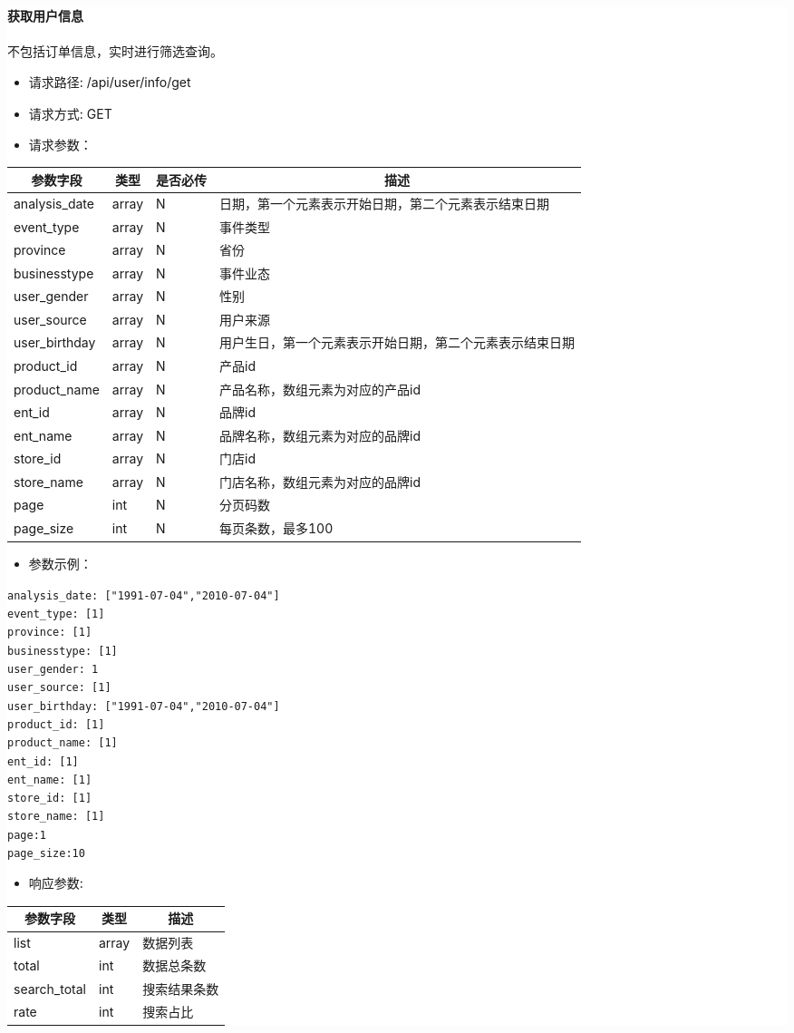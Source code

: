 
<a name="user_info"></a>
#### 获取用户信息

不包括订单信息，实时进行筛选查询。

- 请求路径: /api/user/info/get

- 请求方式: GET

- 请求参数：

参数字段 | 类型 |  是否必传 | 描述
---------| ---- |------- | ---
analysis_date | array | N | 日期，第一个元素表示开始日期，第二个元素表示结束日期
event_type | array | N | 事件类型
province | array | N | 省份
businesstype | array | N | 事件业态
user_gender | array | N | 性别
user_source | array | N | 用户来源
user_birthday | array | N | 用户生日，第一个元素表示开始日期，第二个元素表示结束日期
product_id | array | N | 产品id
product_name | array | N | 产品名称，数组元素为对应的产品id
ent_id | array | N | 品牌id
ent_name | array | N | 品牌名称，数组元素为对应的品牌id
store_id | array | N | 门店id
store_name | array | N | 门店名称，数组元素为对应的品牌id
page | int |  N    | 分页码数
page_size | int |  N  | 每页条数，最多100

- 参数示例：

```
analysis_date: ["1991-07-04","2010-07-04"]
event_type: [1]
province: [1]
businesstype: [1]
user_gender: 1
user_source: [1]
user_birthday: ["1991-07-04","2010-07-04"]
product_id: [1]
product_name: [1]
ent_id: [1]
ent_name: [1]
store_id: [1]
store_name: [1]
page:1
page_size:10
```

- 响应参数:

参数字段 | 类型 |  描述
---------| ---- | ----
list | array | 数据列表
total | int | 数据总条数
search_total | int | 搜索结果条数
rate | int | 搜索占比
